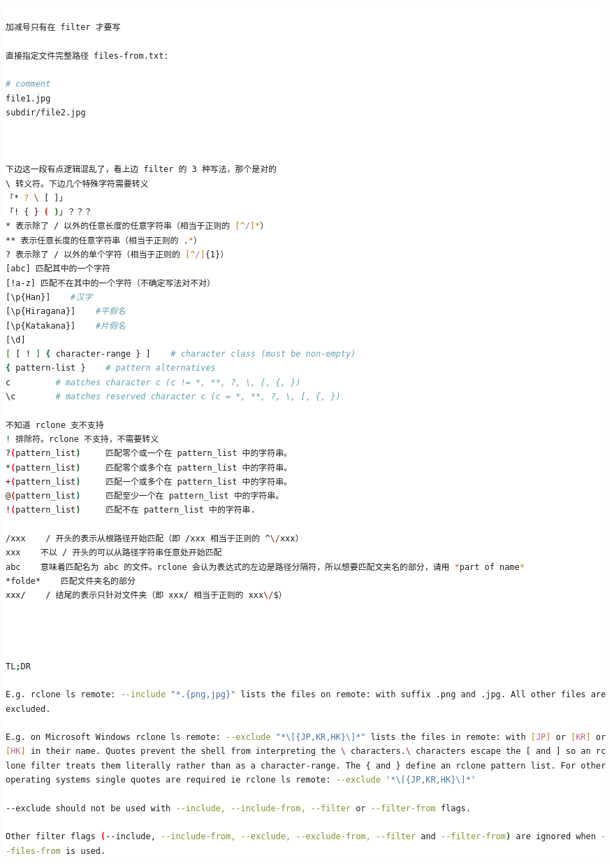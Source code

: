 ```bash

加减号只有在 filter 才要写

直接指定文件完整路径 files-from.txt:

# comment
file1.jpg
subdir/file2.jpg



下边这一段有点逻辑混乱了，看上边 filter 的 3 种写法，那个是对的
\ 转义符。下边几个特殊字符需要转义
「* ? \ [ ]」
「! { } ( )」？？？
* 表示除了 / 以外的任意长度的任意字符串（相当于正则的 [^/]*）
** 表示任意长度的任意字符串（相当于正则的 .*）
? 表示除了 / 以外的单个字符（相当于正则的 [^/]{1}）
[abc] 匹配其中的一个字符
[!a-z] 匹配不在其中的一个字符（不确定写法对不对）
[\p{Han}]    #汉字
[\p{Hiragana}]    #平假名
[\p{Katakana}]    #片假名
[\d]
[ [ ! ] { character-range } ]    # character class (must be non-empty)
{ pattern-list }    # pattern alternatives
c         # matches character c (c != *, **, ?, \, [, {, })
\c        # matches reserved character c (c = *, **, ?, \, [, {, })

不知道 rclone 支不支持
! 排除符。rclone 不支持，不需要转义
?(pattern_list)     匹配零个或一个在 pattern_list 中的字符串。
*(pattern_list)     匹配零个或多个在 pattern_list 中的字符串。
+(pattern_list)     匹配一个或多个在 pattern_list 中的字符串。
@(pattern_list)     匹配至少一个在 pattern_list 中的字符串。
!(pattern_list)     匹配不在 pattern_list 中的字符串.

/xxx    / 开头的表示从根路径开始匹配（即 /xxx 相当于正则的 ^\/xxx）
xxx    不以 / 开头的可以从路径字符串任意处开始匹配
abc    意味着匹配名为 abc 的文件。rclone 会认为表达式的左边是路径分隔符，所以想要匹配文夹名的部分，请用 *part of name*
*folde*    匹配文件夹名的部分
xxx/    / 结尾的表示只针对文件夹（即 xxx/ 相当于正则的 xxx\/$）




TL;DR

E.g. rclone ls remote: --include "*.{png,jpg}" lists the files on remote: with suffix .png and .jpg. All other files are excluded.

E.g. on Microsoft Windows rclone ls remote: --exclude "*\[{JP,KR,HK}\]*" lists the files in remote: with [JP] or [KR] or [HK] in their name. Quotes prevent the shell from interpreting the \ characters.\ characters escape the [ and ] so an rclone filter treats them literally rather than as a character-range. The { and } define an rclone pattern list. For other operating systems single quotes are required ie rclone ls remote: --exclude '*\[{JP,KR,HK}\]*'

--exclude should not be used with --include, --include-from, --filter or --filter-from flags.

Other filter flags (--include, --include-from, --exclude, --exclude-from, --filter and --filter-from) are ignored when --files-from is used.

```